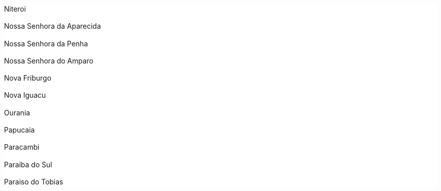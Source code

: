 

Niteroi







Nossa Senhora da Aparecida







Nossa Senhora da Penha







Nossa Senhora do Amparo







Nova Friburgo







Nova Iguacu







Ourania







Papucaia







Paracambi







Paraiba do Sul







Paraiso do Tobias
